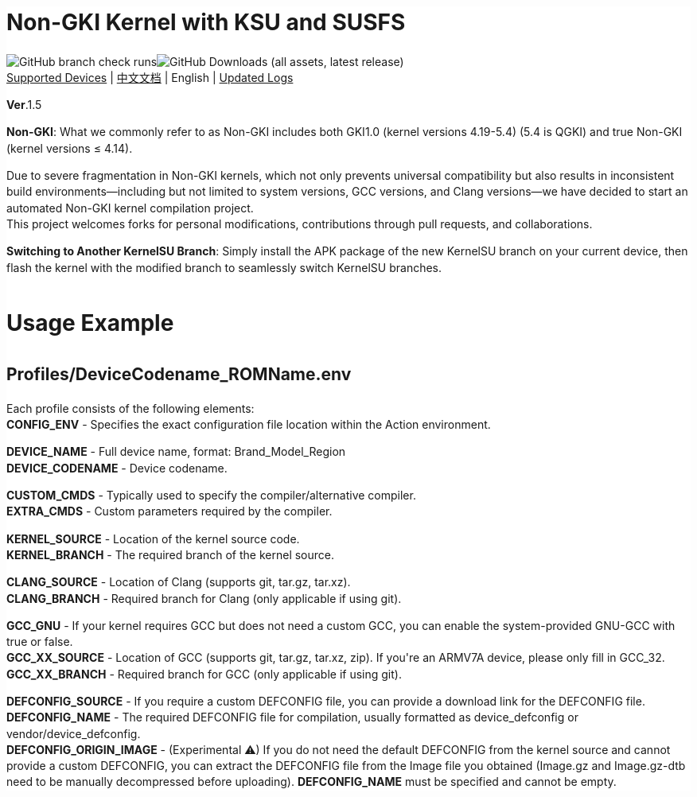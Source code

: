 # Non-GKI Kernel with KSU and SUSFS
![GitHub branch check runs](https://img.shields.io/github/check-runs/JackA1ltman/NonGKI_Kernel_Build/main)![GitHub Downloads (all assets, latest release)](https://img.shields.io/github/downloads/JackA1ltman/NonGKI_Kernel_Build/latest/total)  
[Supported Devices](Supported_Devices.md) | [中文文档](README.md) | English | [Updated Logs](Updated.md)  

**Ver**.1.5

**Non-GKI**: What we commonly refer to as Non-GKI includes both GKI1.0 (kernel versions 4.19-5.4) (5.4 is QGKI) and true Non-GKI (kernel versions ≤ 4.14).  

Due to severe fragmentation in Non-GKI kernels, which not only prevents universal compatibility but also results in inconsistent build environments—including but not limited to system versions, GCC versions, and Clang versions—we have decided to start an automated Non-GKI kernel compilation project.  
This project welcomes forks for personal modifications, contributions through pull requests, and collaborations.  

**Switching to Another KernelSU Branch**: Simply install the APK package of the new KernelSU branch on your current device, then flash the kernel with the modified branch to seamlessly switch KernelSU branches.  

# Usage Example
## Profiles/DeviceCodename_ROMName.env
Each profile consists of the following elements:  
**CONFIG_ENV** - Specifies the exact configuration file location within the Action environment.  

**DEVICE_NAME** - Full device name, format: Brand_Model_Region  
**DEVICE_CODENAME** - Device codename.  

**CUSTOM_CMDS** - Typically used to specify the compiler/alternative compiler.  
**EXTRA_CMDS** - Custom parameters required by the compiler.  

**KERNEL_SOURCE** - Location of the kernel source code.  
**KERNEL_BRANCH** - The required branch of the kernel source.  

**CLANG_SOURCE** - Location of Clang (supports git, tar.gz, tar.xz).  
**CLANG_BRANCH** - Required branch for Clang (only applicable if using git).  

**GCC_GNU** - If your kernel requires GCC but does not need a custom GCC, you can enable the system-provided GNU-GCC with true or false.  
**GCC_XX_SOURCE** - Location of GCC (supports git, tar.gz, tar.xz, zip). If you're an ARMV7A device, please only fill in GCC_32.  
**GCC_XX_BRANCH** - Required branch for GCC (only applicable if using git).  

**DEFCONFIG_SOURCE** - If you require a custom DEFCONFIG file, you can provide a download link for the DEFCONFIG file.  
**DEFCONFIG_NAME** - The required DEFCONFIG file for compilation, usually formatted as device_defconfig or vendor/device_defconfig.  
**DEFCONFIG_ORIGIN_IMAGE** - (Experimental ⚠) If you do not need the default DEFCONFIG from the kernel source and cannot provide a custom DEFCONFIG, you can extract the DEFCONFIG file from the Image file you obtained (Image.gz and Image.gz-dtb need to be manually decompressed before uploading). **DEFCONFIG_NAME** must be specified and cannot be empty.  
